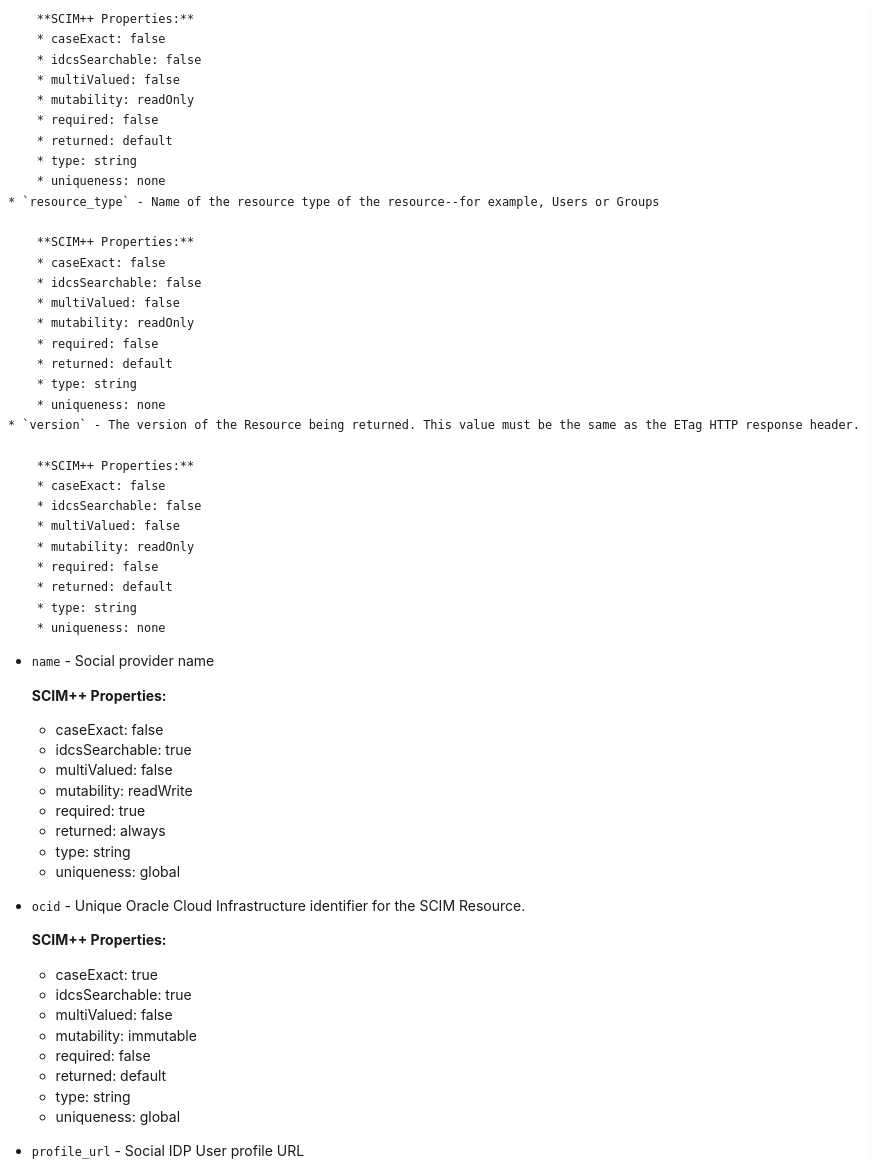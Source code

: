 		**SCIM++ Properties:**
		* caseExact: false
		* idcsSearchable: false
		* multiValued: false
		* mutability: readOnly
		* required: false
		* returned: default
		* type: string
		* uniqueness: none
	* `resource_type` - Name of the resource type of the resource--for example, Users or Groups

		**SCIM++ Properties:**
		* caseExact: false
		* idcsSearchable: false
		* multiValued: false
		* mutability: readOnly
		* required: false
		* returned: default
		* type: string
		* uniqueness: none
	* `version` - The version of the Resource being returned. This value must be the same as the ETag HTTP response header.

		**SCIM++ Properties:**
		* caseExact: false
		* idcsSearchable: false
		* multiValued: false
		* mutability: readOnly
		* required: false
		* returned: default
		* type: string
		* uniqueness: none
* `name` - Social provider name

	**SCIM++ Properties:**
	* caseExact: false
	* idcsSearchable: true
	* multiValued: false
	* mutability: readWrite
	* required: true
	* returned: always
	* type: string
	* uniqueness: global
* `ocid` - Unique Oracle Cloud Infrastructure identifier for the SCIM Resource.

	**SCIM++ Properties:**
	* caseExact: true
	* idcsSearchable: true
	* multiValued: false
	* mutability: immutable
	* required: false
	* returned: default
	* type: string
	* uniqueness: global
* `profile_url` - Social IDP User profile URL
